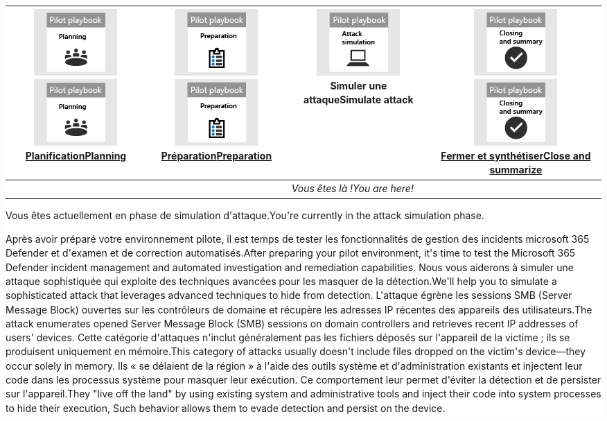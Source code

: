 |<span data-ttu-id="b5b6d-105">[![Planification](../../media/phase-diagrams/1-planning.png)](m365d-pilot-plan.md)</span><span class="sxs-lookup"><span data-stu-id="b5b6d-105">[![Planning](../../media/phase-diagrams/1-planning.png)](m365d-pilot-plan.md)</span></span><br/>[<span data-ttu-id="b5b6d-106">Planification</span><span class="sxs-lookup"><span data-stu-id="b5b6d-106">Planning</span></span>](m365d-pilot-plan.md)|<span data-ttu-id="b5b6d-107">[![Préparation](../../media/phase-diagrams/2-prepare.png)](prepare-m365d-eval.md)</span><span class="sxs-lookup"><span data-stu-id="b5b6d-107">[![Prepare](../../media/phase-diagrams/2-prepare.png)](prepare-m365d-eval.md)</span></span><br/>[<span data-ttu-id="b5b6d-108">Préparation</span><span class="sxs-lookup"><span data-stu-id="b5b6d-108">Preparation</span></span>](prepare-m365d-eval.md)|![Simuler une attaque](../../media/phase-diagrams/3-simluate.png)<br/><span data-ttu-id="b5b6d-110">Simuler une attaque</span><span class="sxs-lookup"><span data-stu-id="b5b6d-110">Simulate attack</span></span>|<span data-ttu-id="b5b6d-111">[![Fermer et synthétiser](../../media/phase-diagrams/4-summary.png)](m365d-pilot-close.md)</span><span class="sxs-lookup"><span data-stu-id="b5b6d-111">[![Close and summarize](../../media/phase-diagrams/4-summary.png)](m365d-pilot-close.md)</span></span><br/>[<span data-ttu-id="b5b6d-112">Fermer et synthétiser</span><span class="sxs-lookup"><span data-stu-id="b5b6d-112">Close and summarize</span></span>](m365d-pilot-close.md)|
|--|--|--|--|
|||<span data-ttu-id="b5b6d-113">*Vous êtes là !*</span><span class="sxs-lookup"><span data-stu-id="b5b6d-113">*You are here!*</span></span>||

<span data-ttu-id="b5b6d-114">Vous êtes actuellement en phase de simulation d'attaque.</span><span class="sxs-lookup"><span data-stu-id="b5b6d-114">You're currently in the attack simulation phase.</span></span>

<span data-ttu-id="b5b6d-115">Après avoir préparé votre environnement pilote, il est temps de tester les fonctionnalités de gestion des incidents microsoft 365 Defender et d'examen et de correction automatisés.</span><span class="sxs-lookup"><span data-stu-id="b5b6d-115">After preparing your pilot environment, it's time to test the Microsoft 365 Defender incident management and automated investigation and remediation capabilities.</span></span> <span data-ttu-id="b5b6d-116">Nous vous aiderons à simuler une attaque sophistiquée qui exploite des techniques avancées pour les masquer de la détection.</span><span class="sxs-lookup"><span data-stu-id="b5b6d-116">We'll help you to simulate a sophisticated attack that leverages advanced techniques to hide from detection.</span></span> <span data-ttu-id="b5b6d-117">L'attaque égrène les sessions SMB (Server Message Block) ouvertes sur les contrôleurs de domaine et récupère les adresses IP récentes des appareils des utilisateurs.</span><span class="sxs-lookup"><span data-stu-id="b5b6d-117">The attack enumerates opened Server Message Block (SMB) sessions on domain controllers and retrieves recent IP addresses of users' devices.</span></span> <span data-ttu-id="b5b6d-118">Cette catégorie d'attaques n'inclut généralement pas les fichiers déposés sur l'appareil de la victime ; ils se produisent uniquement en mémoire.</span><span class="sxs-lookup"><span data-stu-id="b5b6d-118">This category of attacks usually doesn't include files dropped on the victim's device—they occur solely in memory.</span></span> <span data-ttu-id="b5b6d-119">Ils « se délaient de la région » à l'aide des outils système et d'administration existants et injectent leur code dans les processus système pour masquer leur exécution. Ce comportement leur permet d'éviter la détection et de persister sur l'appareil.</span><span class="sxs-lookup"><span data-stu-id="b5b6d-119">They "live off the land" by using existing system and administrative tools and inject their code into system processes to hide their execution, Such behavior allows them to evade detection and persist on the device.</span></span>
